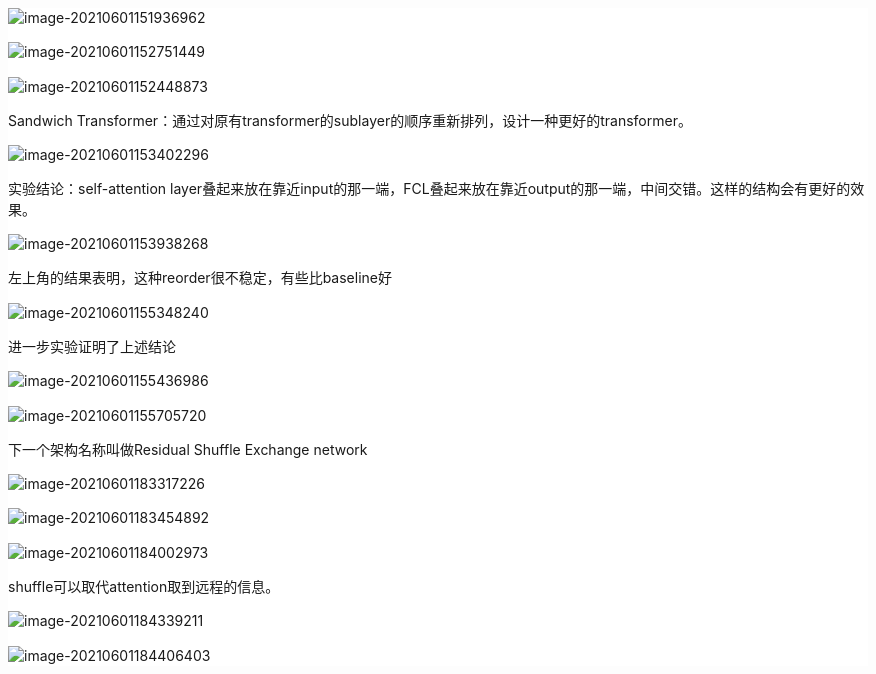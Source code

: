 ![image-20210601151936962](C:\Users\22120\AppData\Roaming\Typora\typora-user-images\image-20210601151936962.png)

![image-20210601152751449](C:\Users\22120\AppData\Roaming\Typora\typora-user-images\image-20210601152751449.png)

![image-20210601152448873](C:\Users\22120\AppData\Roaming\Typora\typora-user-images\image-20210601152448873.png)

Sandwich Transformer：通过对原有transformer的sublayer的顺序重新排列，设计一种更好的transformer。

![image-20210601153402296](C:\Users\22120\AppData\Roaming\Typora\typora-user-images\image-20210601153402296.png)

实验结论：self-attention layer叠起来放在靠近input的那一端，FCL叠起来放在靠近output的那一端，中间交错。这样的结构会有更好的效果。

![image-20210601153938268](C:\Users\22120\AppData\Roaming\Typora\typora-user-images\image-20210601153938268.png)

左上角的结果表明，这种reorder很不稳定，有些比baseline好

![image-20210601155348240](C:\Users\22120\AppData\Roaming\Typora\typora-user-images\image-20210601155348240.png)

进一步实验证明了上述结论

![image-20210601155436986](C:\Users\22120\AppData\Roaming\Typora\typora-user-images\image-20210601155436986.png)

![image-20210601155705720](C:\Users\22120\AppData\Roaming\Typora\typora-user-images\image-20210601155705720.png)

下一个架构名称叫做Residual Shuffle Exchange network

![image-20210601183317226](C:\Users\22120\AppData\Roaming\Typora\typora-user-images\image-20210601183317226.png)

![image-20210601183454892](C:\Users\22120\AppData\Roaming\Typora\typora-user-images\image-20210601183454892.png)

![image-20210601184002973](C:\Users\22120\AppData\Roaming\Typora\typora-user-images\image-20210601184002973.png)

shuffle可以取代attention取到远程的信息。

![image-20210601184339211](C:\Users\22120\AppData\Roaming\Typora\typora-user-images\image-20210601184339211.png)

![image-20210601184406403](C:\Users\22120\AppData\Roaming\Typora\typora-user-images\image-20210601184406403.png)



